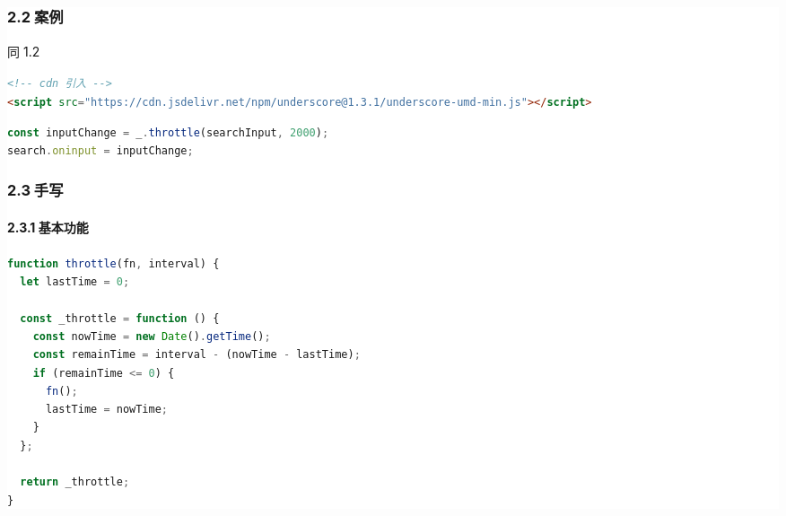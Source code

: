 ### 2.2 案例

同 1.2

```html
<!-- cdn 引入 -->
<script src="https://cdn.jsdelivr.net/npm/underscore@1.3.1/underscore-umd-min.js"></script>
```

```js
const inputChange = _.throttle(searchInput, 2000);
search.oninput = inputChange;
```

### 2.3 手写

#### 2.3.1 基本功能

```js
function throttle(fn, interval) {
  let lastTime = 0;

  const _throttle = function () {
    const nowTime = new Date().getTime();
    const remainTime = interval - (nowTime - lastTime);
    if (remainTime <= 0) {
      fn();
      lastTime = nowTime;
    }
  };

  return _throttle;
}
```
